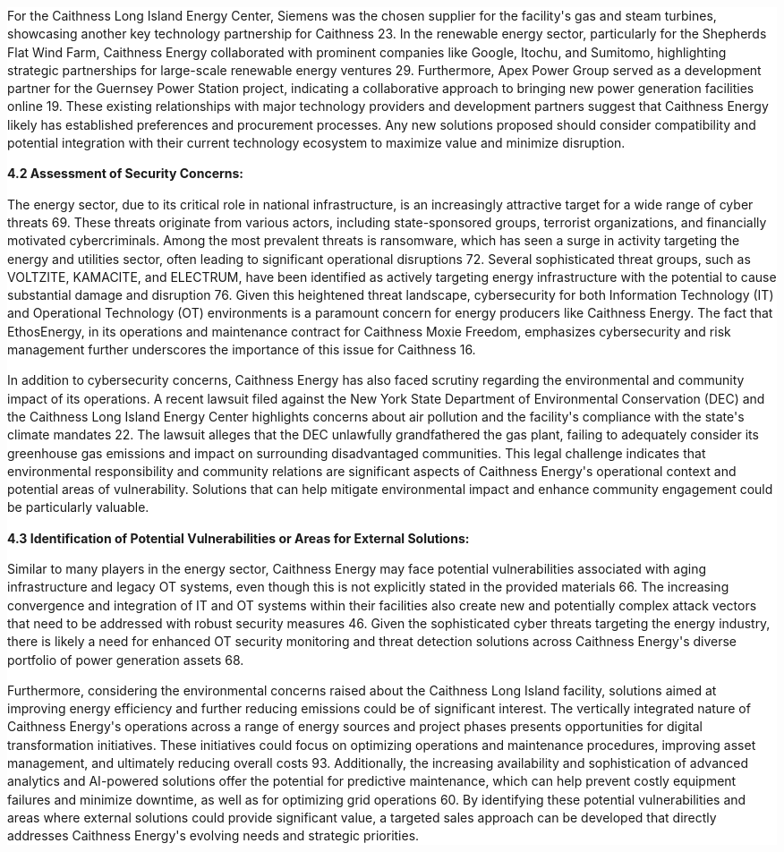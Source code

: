 For the Caithness Long Island Energy Center, Siemens was the chosen supplier for the facility's gas and steam turbines, showcasing another key technology partnership for Caithness 23. In the renewable energy sector, particularly for the Shepherds Flat Wind Farm, Caithness Energy collaborated with prominent companies like Google, Itochu, and Sumitomo, highlighting strategic partnerships for large-scale renewable energy ventures 29. Furthermore, Apex Power Group served as a development partner for the Guernsey Power Station project, indicating a collaborative approach to bringing new power generation facilities online 19. These existing relationships with major technology providers and development partners suggest that Caithness Energy likely has established preferences and procurement processes. Any new solutions proposed should consider compatibility and potential integration with their current technology ecosystem to maximize value and minimize disruption.

**4.2 Assessment of Security Concerns:**

The energy sector, due to its critical role in national infrastructure, is an increasingly attractive target for a wide range of cyber threats 69. These threats originate from various actors, including state-sponsored groups, terrorist organizations, and financially motivated cybercriminals. Among the most prevalent threats is ransomware, which has seen a surge in activity targeting the energy and utilities sector, often leading to significant operational disruptions 72. Several sophisticated threat groups, such as VOLTZITE, KAMACITE, and ELECTRUM, have been identified as actively targeting energy infrastructure with the potential to cause substantial damage and disruption 76. Given this heightened threat landscape, cybersecurity for both Information Technology (IT) and Operational Technology (OT) environments is a paramount concern for energy producers like Caithness Energy. The fact that EthosEnergy, in its operations and maintenance contract for Caithness Moxie Freedom, emphasizes cybersecurity and risk management further underscores the importance of this issue for Caithness 16.

In addition to cybersecurity concerns, Caithness Energy has also faced scrutiny regarding the environmental and community impact of its operations. A recent lawsuit filed against the New York State Department of Environmental Conservation (DEC) and the Caithness Long Island Energy Center highlights concerns about air pollution and the facility's compliance with the state's climate mandates 22. The lawsuit alleges that the DEC unlawfully grandfathered the gas plant, failing to adequately consider its greenhouse gas emissions and impact on surrounding disadvantaged communities. This legal challenge indicates that environmental responsibility and community relations are significant aspects of Caithness Energy's operational context and potential areas of vulnerability. Solutions that can help mitigate environmental impact and enhance community engagement could be particularly valuable.

**4.3 Identification of Potential Vulnerabilities or Areas for External Solutions:**

Similar to many players in the energy sector, Caithness Energy may face potential vulnerabilities associated with aging infrastructure and legacy OT systems, even though this is not explicitly stated in the provided materials 66. The increasing convergence and integration of IT and OT systems within their facilities also create new and potentially complex attack vectors that need to be addressed with robust security measures 46. Given the sophisticated cyber threats targeting the energy industry, there is likely a need for enhanced OT security monitoring and threat detection solutions across Caithness Energy's diverse portfolio of power generation assets 68.

Furthermore, considering the environmental concerns raised about the Caithness Long Island facility, solutions aimed at improving energy efficiency and further reducing emissions could be of significant interest. The vertically integrated nature of Caithness Energy's operations across a range of energy sources and project phases presents opportunities for digital transformation initiatives. These initiatives could focus on optimizing operations and maintenance procedures, improving asset management, and ultimately reducing overall costs 93. Additionally, the increasing availability and sophistication of advanced analytics and AI-powered solutions offer the potential for predictive maintenance, which can help prevent costly equipment failures and minimize downtime, as well as for optimizing grid operations 60. By identifying these potential vulnerabilities and areas where external solutions could provide significant value, a targeted sales approach can be developed that directly addresses Caithness Energy's evolving needs and strategic priorities.
